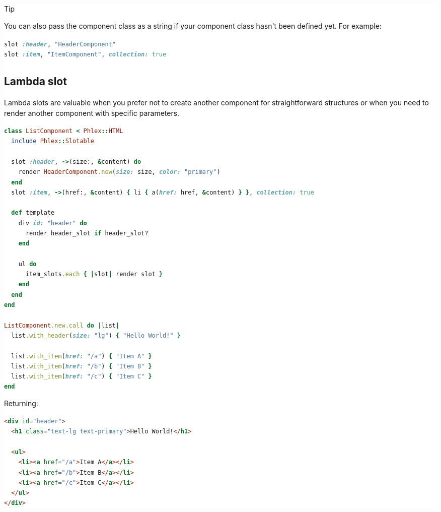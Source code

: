 > [!TIP]
> You can also pass the component class as a string if your component class hasn't been defined yet. For example:
>
> ```ruby
> slot :header, "HeaderComponent"
> slot :item, "ItemComponent", collection: true
>```


## Lambda slot

Lambda slots are valuable when you prefer not to create another component for straightforward structures or when you need to render another component with specific parameters.

```ruby
class ListComponent < Phlex::HTML
  include Phlex::Slotable

  slot :header, ->(size:, &content) do
    render HeaderComponent.new(size: size, color: "primary")
  end
  slot :item, ->(href:, &content) { li { a(href: href, &content) } }, collection: true

  def template
    div id: "header" do
      render header_slot if header_slot?
    end

    ul do
      item_slots.each { |slot| render slot }
    end
  end
end

ListComponent.new.call do |list|
  list.with_header(size: "lg") { "Hello World!" }

  list.with_item(href: "/a") { "Item A" }
  list.with_item(href: "/b") { "Item B" }
  list.with_item(href: "/c") { "Item C" }
end
```

Returning:

```html
<div id="header">
  <h1 class="text-lg text-primary">Hello World!</h1>

  <ul>
    <li><a href="/a">Item A</a></li>
    <li><a href="/b">Item B</a></li>
    <li><a href="/c">Item C</a></li>
  </ul>
</div>
```
